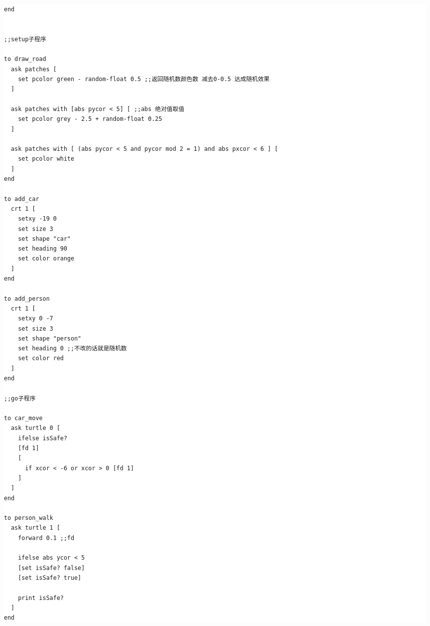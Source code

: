 ```
end


;;setup子程序

to draw_road
  ask patches [
    set pcolor green - random-float 0.5 ;;返回随机数颜色数 减去0-0.5 达成随机效果
  ]

  ask patches with [abs pycor < 5] [ ;;abs 绝对值取值
    set pcolor grey - 2.5 + random-float 0.25
  ]

  ask patches with [ (abs pycor < 5 and pycor mod 2 = 1) and abs pxcor < 6 ] [
    set pcolor white
  ]
end

to add_car
  crt 1 [
    setxy -19 0
    set size 3
    set shape "car"
    set heading 90
    set color orange
  ]
end

to add_person
  crt 1 [
    setxy 0 -7
    set size 3
    set shape "person"
    set heading 0 ;;不改的话就是随机数
    set color red
  ]
end

;;go子程序

to car_move
  ask turtle 0 [
    ifelse isSafe?
    [fd 1]
    [
      if xcor < -6 or xcor > 0 [fd 1]
    ]
  ]
end

to person_walk
  ask turtle 1 [
    forward 0.1 ;;fd

    ifelse abs ycor < 5
    [set isSafe? false]
    [set isSafe? true]

    print isSafe?
  ]
end
```
